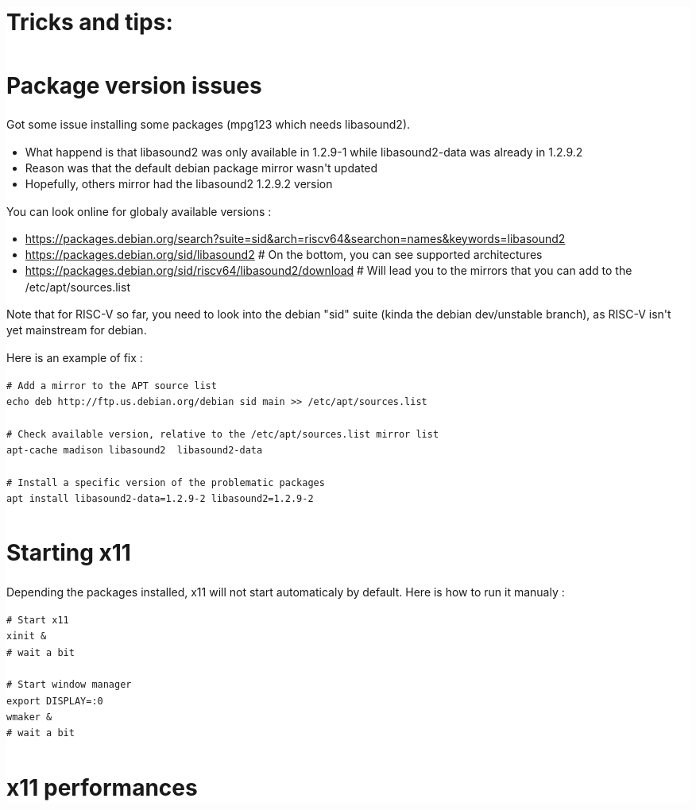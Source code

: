 
# Tricks and tips:

# Package version issues
Got some issue installing some packages (mpg123 which needs libasound2).
- What happend is that libasound2 was only available in 1.2.9-1 while libasound2-data was already in 1.2.9.2
- Reason was that the default debian package mirror wasn't updated
- Hopefully, others mirror had the libasound2 1.2.9.2 version 

You can look online for globaly available versions : 
- https://packages.debian.org/search?suite=sid&arch=riscv64&searchon=names&keywords=libasound2
- https://packages.debian.org/sid/libasound2 # On the bottom, you can see supported architectures
- https://packages.debian.org/sid/riscv64/libasound2/download # Will lead you to the mirrors that you can add to the /etc/apt/sources.list

Note that for RISC-V so far, you need to look into the debian "sid" suite (kinda the debian dev/unstable branch), as RISC-V isn't yet mainstream for debian.

Here is an example of fix :

```shell
# Add a mirror to the APT source list
echo deb http://ftp.us.debian.org/debian sid main >> /etc/apt/sources.list

# Check available version, relative to the /etc/apt/sources.list mirror list
apt-cache madison libasound2  libasound2-data

# Install a specific version of the problematic packages
apt install libasound2-data=1.2.9-2 libasound2=1.2.9-2 
```

# Starting x11

Depending the packages installed, x11 will not start automaticaly by default. Here is how to run it manualy :

```shell        
# Start x11
xinit &
# wait a bit

# Start window manager
export DISPLAY=:0
wmaker &
# wait a bit
```

# x11 performances
